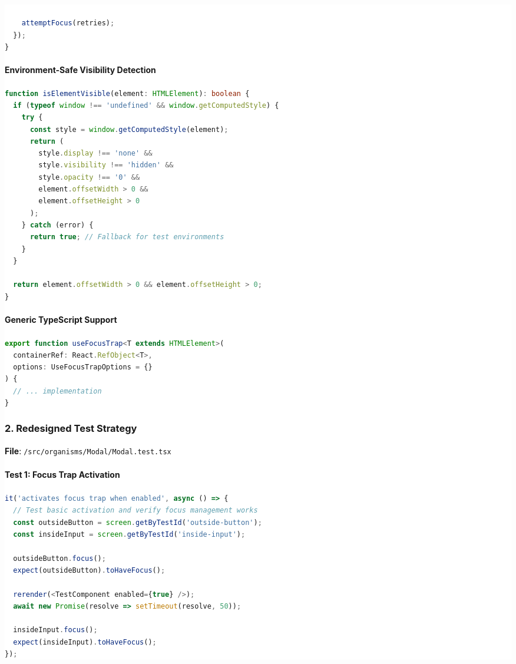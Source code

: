 ```typescript
    
    attemptFocus(retries);
  });
}
```

#### Environment-Safe Visibility Detection
```typescript
function isElementVisible(element: HTMLElement): boolean {
  if (typeof window !== 'undefined' && window.getComputedStyle) {
    try {
      const style = window.getComputedStyle(element);
      return (
        style.display !== 'none' &&
        style.visibility !== 'hidden' &&
        style.opacity !== '0' &&
        element.offsetWidth > 0 &&
        element.offsetHeight > 0
      );
    } catch (error) {
      return true; // Fallback for test environments
    }
  }
  
  return element.offsetWidth > 0 && element.offsetHeight > 0;
}
```

#### Generic TypeScript Support
```typescript
export function useFocusTrap<T extends HTMLElement>(
  containerRef: React.RefObject<T>,
  options: UseFocusTrapOptions = {}
) {
  // ... implementation
}
```

### 2. Redesigned Test Strategy

**File**: `/src/organisms/Modal/Modal.test.tsx`

#### Test 1: Focus Trap Activation
```typescript
it('activates focus trap when enabled', async () => {
  // Test basic activation and verify focus management works
  const outsideButton = screen.getByTestId('outside-button');
  const insideInput = screen.getByTestId('inside-input');
  
  outsideButton.focus();
  expect(outsideButton).toHaveFocus();
  
  rerender(<TestComponent enabled={true} />);
  await new Promise(resolve => setTimeout(resolve, 50));
  
  insideInput.focus();
  expect(insideInput).toHaveFocus();
});
```
